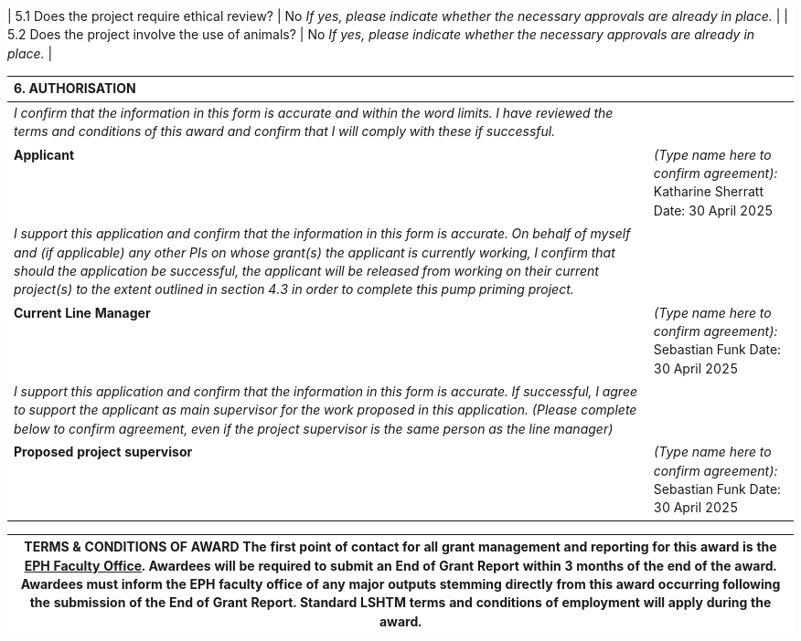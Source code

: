 | 5.1 Does the project require ethical review?  | No *If yes, please indicate whether the necessary approvals are already in place.* |
| 5.2 Does the project involve the use of animals?  | No  *If yes, please indicate whether the necessary approvals are already in place.* |

| 6\. AUTHORISATION |  |
| :---- | :---- |
| *I confirm that the information in this form is accurate and within the word limits. I have reviewed the terms and conditions of this award and confirm that I will comply with these if successful.* |  |
| **Applicant** | *(Type name here to confirm agreement):*  Katharine Sherratt   Date: 30 April 2025 |
| *I support this application and confirm that the information in this form is accurate. On behalf of myself and (if applicable) any other PIs on whose grant(s) the applicant is currently working, I confirm that should the application be successful, the applicant will be released from working on their current project(s) to the extent outlined in section 4.3 in order to complete this pump priming project.* |  |
| **Current Line Manager** | *(Type name here to confirm agreement):* Sebastian Funk  Date: 30 April 2025 |
| *I support this application and confirm that the information in this form is accurate. If successful, I agree to support the applicant as main supervisor for the work proposed in this application.  (Please complete below to confirm agreement, even if the project supervisor is the same person as the line manager)* |  |
| **Proposed project supervisor** | *(Type name here to confirm agreement):* Sebastian Funk  Date: 30 April 2025 |

|   TERMS & CONDITIONS OF AWARD The first point of contact for all grant management and reporting for this award is the [EPH Faculty Office](mailto:eph_office@lshtm.ac.uk). Awardees will be required to submit an End of Grant Report within 3 months of the end of the award. Awardees must inform the EPH faculty office of any major outputs stemming directly from this award occurring following the submission of the End of Grant Report. Standard LSHTM terms and conditions of employment will apply during the award.  |
| ----- |

